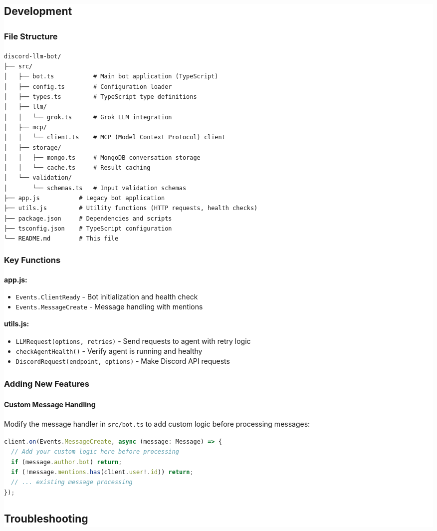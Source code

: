 ## Development

### File Structure

```
discord-llm-bot/
├── src/
│   ├── bot.ts           # Main bot application (TypeScript)
│   ├── config.ts        # Configuration loader
│   ├── types.ts         # TypeScript type definitions
│   ├── llm/
│   │   └── grok.ts      # Grok LLM integration
│   ├── mcp/
│   │   └── client.ts    # MCP (Model Context Protocol) client
│   ├── storage/
│   │   ├── mongo.ts     # MongoDB conversation storage
│   │   └── cache.ts     # Result caching
│   └── validation/
│       └── schemas.ts   # Input validation schemas
├── app.js           # Legacy bot application
├── utils.js         # Utility functions (HTTP requests, health checks)
├── package.json     # Dependencies and scripts
├── tsconfig.json    # TypeScript configuration
└── README.md        # This file
```

### Key Functions

**app.js:**
- `Events.ClientReady` - Bot initialization and health check
- `Events.MessageCreate` - Message handling with mentions

**utils.js:**
- `LLMRequest(options, retries)` - Send requests to agent with retry logic
- `checkAgentHealth()` - Verify agent is running and healthy
- `DiscordRequest(endpoint, options)` - Make Discord API requests

### Adding New Features

#### Custom Message Handling

Modify the message handler in `src/bot.ts` to add custom logic before processing messages:

```typescript
client.on(Events.MessageCreate, async (message: Message) => {
  // Add your custom logic here before processing
  if (message.author.bot) return;
  if (!message.mentions.has(client.user!.id)) return;
  // ... existing message processing
});
```

## Troubleshooting
